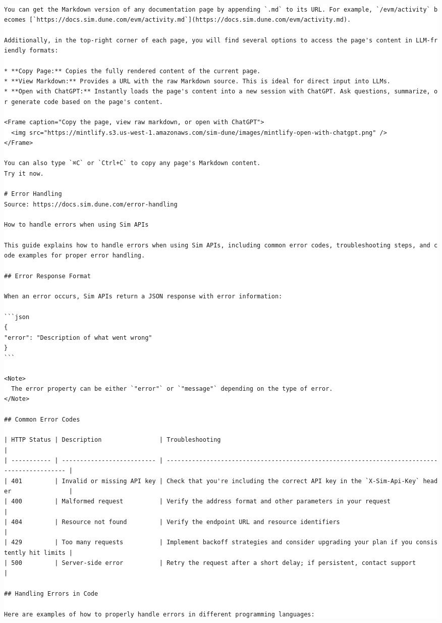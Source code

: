 `````
You can get the Markdown version of any documentation page by appending `.md` to its URL. For example, `/evm/activity` becomes [`https://docs.sim.dune.com/evm/activity.md`](https://docs.sim.dune.com/evm/activity.md).

Additionally, in the top-right corner of each page, you will find several options to access the page's content in LLM-friendly formats:

* **Copy Page:** Copies the fully rendered content of the current page.
* **View Markdown:** Provides a URL with the raw Markdown source. This is ideal for direct input into LLMs.
* **Open with ChatGPT:** Instantly loads the page's content into a new session with ChatGPT. Ask questions, summarize, or generate code based on the page's content.

<Frame caption="Copy the page, view raw markdown, or open with ChatGPT">
  <img src="https://mintlify.s3.us-west-1.amazonaws.com/sim-dune/images/mintlify-open-with-chatgpt.png" />
</Frame>

You can also type `⌘C` or `Ctrl+C` to copy any page's Markdown content.
Try it now.

# Error Handling
Source: https://docs.sim.dune.com/error-handling

How to handle errors when using Sim APIs

This guide explains how to handle errors when using Sim APIs, including common error codes, troubleshooting steps, and code examples for proper error handling.

## Error Response Format

When an error occurs, Sim APIs return a JSON response with error information:

```json
{
"error": "Description of what went wrong"
}
```

<Note>
  The error property can be either `"error"` or `"message"` depending on the type of error.
</Note>

## Common Error Codes

| HTTP Status | Description                | Troubleshooting                                                                              |
| ----------- | -------------------------- | -------------------------------------------------------------------------------------------- |
| 401         | Invalid or missing API key | Check that you're including the correct API key in the `X-Sim-Api-Key` header                |
| 400         | Malformed request          | Verify the address format and other parameters in your request                               |
| 404         | Resource not found         | Verify the endpoint URL and resource identifiers                                             |
| 429         | Too many requests          | Implement backoff strategies and consider upgrading your plan if you consistently hit limits |
| 500         | Server-side error          | Retry the request after a short delay; if persistent, contact support                        |

## Handling Errors in Code

Here are examples of how to properly handle errors in different programming languages:
`````
